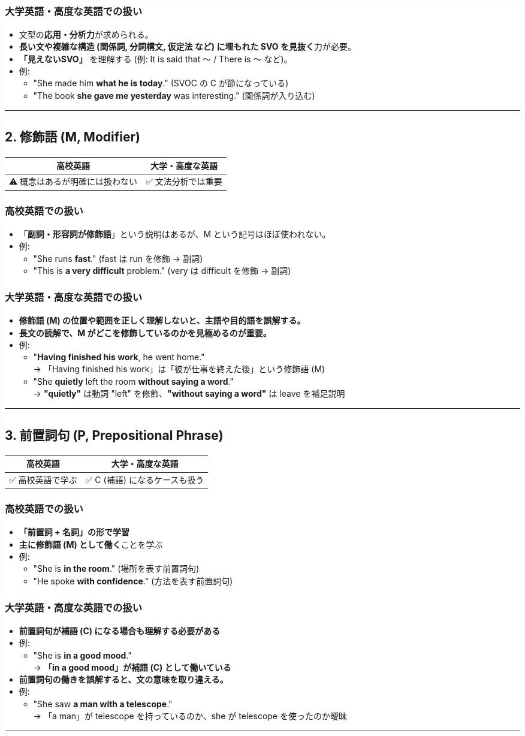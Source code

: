 ### **大学英語・高度な英語での扱い**
- 文型の**応用・分析力**が求められる。
- **長い文や複雑な構造 (関係詞, 分詞構文, 仮定法 など) に埋もれた SVO を見抜く**力が必要。
- **「見えないSVO」** を理解する (例: It is said that ～ / There is ～ など)。
- 例:
  - "She made him **what he is today**." (SVOC の C が節になっている)
  - "The book **she gave me yesterday** was interesting." (関係詞が入り込む)
  
---

## **2. 修飾語 (M, Modifier)**
| **高校英語** | **大学・高度な英語** |
|-------------|----------------|
| ⚠️ 概念はあるが明確には扱わない | ✅ 文法分析では重要 |

### **高校英語での扱い**
- 「**副詞・形容詞が修飾語**」という説明はあるが、M という記号はほぼ使われない。
- 例:
  - "She runs **fast**." (fast は run を修飾 → 副詞)
  - "This is **a very difficult** problem." (very は difficult を修飾 → 副詞)

### **大学英語・高度な英語での扱い**
- **修飾語 (M) の位置や範囲を正しく理解しないと、主語や目的語を誤解する。**
- **長文の読解で、M がどこを修飾しているのかを見極めるのが重要。**
- 例:
  - "**Having finished his work**, he went home."  
    → 「Having finished his work」は「彼が仕事を終えた後」という修飾語 (M)
  - "She **quietly** left the room **without saying a word**."  
    → **"quietly"** は動詞 "left" を修飾、**"without saying a word"** は leave を補足説明

---

## **3. 前置詞句 (P, Prepositional Phrase)**
| **高校英語** | **大学・高度な英語** |
|-------------|----------------|
| ✅ 高校英語で学ぶ | ✅ C (補語) になるケースも扱う |

### **高校英語での扱い**
- **「前置詞 + 名詞」の形で学習**
- **主に修飾語 (M) として働く**ことを学ぶ
- 例:
  - "She is **in the room**." (場所を表す前置詞句)
  - "He spoke **with confidence**." (方法を表す前置詞句)

### **大学英語・高度な英語での扱い**
- **前置詞句が補語 (C) になる場合も理解する必要がある**
- 例:
  - "She is **in a good mood**."  
    → **「in a good mood」が補語 (C) として働いている**
- **前置詞句の働きを誤解すると、文の意味を取り違える。**
- 例:
  - "She saw **a man with a telescope**."  
    → 「a man」が telescope を持っているのか、she が telescope を使ったのか曖昧

---
